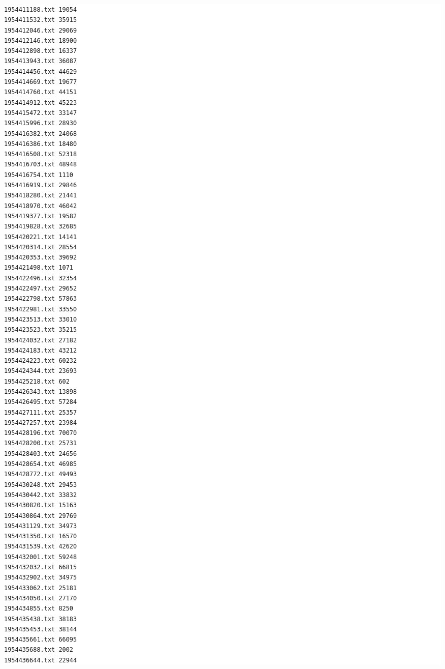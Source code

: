     1954411188.txt 19054
    1954411532.txt 35915
    1954412046.txt 29069
    1954412146.txt 18900
    1954412898.txt 16337
    1954413943.txt 36087
    1954414456.txt 44629
    1954414669.txt 19677
    1954414760.txt 44151
    1954414912.txt 45223
    1954415472.txt 33147
    1954415996.txt 28930
    1954416382.txt 24068
    1954416386.txt 18480
    1954416508.txt 52318
    1954416703.txt 48948
    1954416754.txt 1110
    1954416919.txt 29846
    1954418280.txt 21441
    1954418970.txt 46042
    1954419377.txt 19582
    1954419828.txt 32685
    1954420221.txt 14141
    1954420314.txt 28554
    1954420353.txt 39692
    1954421498.txt 1071
    1954422496.txt 32354
    1954422497.txt 29652
    1954422798.txt 57863
    1954422981.txt 33550
    1954423513.txt 33010
    1954423523.txt 35215
    1954424032.txt 27182
    1954424183.txt 43212
    1954424223.txt 60232
    1954424344.txt 23693
    1954425218.txt 602
    1954426343.txt 13898
    1954426495.txt 57284
    1954427111.txt 25357
    1954427257.txt 23984
    1954428196.txt 70070
    1954428200.txt 25731
    1954428403.txt 24656
    1954428654.txt 46985
    1954428772.txt 49493
    1954430248.txt 29453
    1954430442.txt 33832
    1954430820.txt 15163
    1954430864.txt 29769
    1954431129.txt 34973
    1954431350.txt 16570
    1954431539.txt 42620
    1954432001.txt 59248
    1954432032.txt 66815
    1954432902.txt 34975
    1954433062.txt 25181
    1954434050.txt 27170
    1954434855.txt 8250
    1954435438.txt 38183
    1954435453.txt 38144
    1954435661.txt 66095
    1954435688.txt 2002
    1954436644.txt 22944